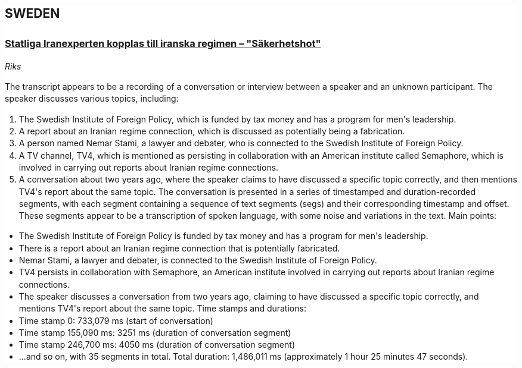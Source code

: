 


## SWEDEN

### [Statliga Iranexperten kopplas till iranska regimen – "Säkerhetshot"](https://www.youtube.com/watch?v=8eZ-mLQrC-M)
*Riks*  

The transcript appears to be a recording of a conversation or interview between a speaker and an unknown participant. The speaker discusses various topics, including:
1. The Swedish Institute of Foreign Policy, which is funded by tax money and has a program for men's leadership.
2. A report about an Iranian regime connection, which is discussed as potentially being a fabrication.
3. A person named Nemar Stami, a lawyer and debater, who is connected to the Swedish Institute of Foreign Policy.
4. A TV channel, TV4, which is mentioned as persisting in collaboration with an American institute called Semaphore, which is involved in carrying out reports about Iranian regime connections.
5. A conversation about two years ago, where the speaker claims to have discussed a specific topic correctly, and then mentions TV4's report about the same topic.
The conversation is presented in a series of timestamped and duration-recorded segments, with each segment containing a sequence of text segments (segs) and their corresponding timestamp and offset. These segments appear to be a transcription of spoken language, with some noise and variations in the text.
Main points:
* The Swedish Institute of Foreign Policy is funded by tax money and has a program for men's leadership.
* There is a report about an Iranian regime connection that is potentially fabricated.
* Nemar Stami, a lawyer and debater, is connected to the Swedish Institute of Foreign Policy.
* TV4 persists in collaboration with Semaphore, an American institute involved in carrying out reports about Iranian regime connections.
* The speaker discusses a conversation from two years ago, claiming to have discussed a specific topic correctly, and mentions TV4's report about the same topic.
Time stamps and durations:
* Time stamp 0: 733,079 ms (start of conversation)
* Time stamp 155,090 ms: 3251 ms (duration of conversation segment)
* Time stamp 246,700 ms: 4050 ms (duration of conversation segment)
* ...and so on, with 35 segments in total.
Total duration: 1,486,011 ms (approximately 1 hour 25 minutes 47 seconds).

